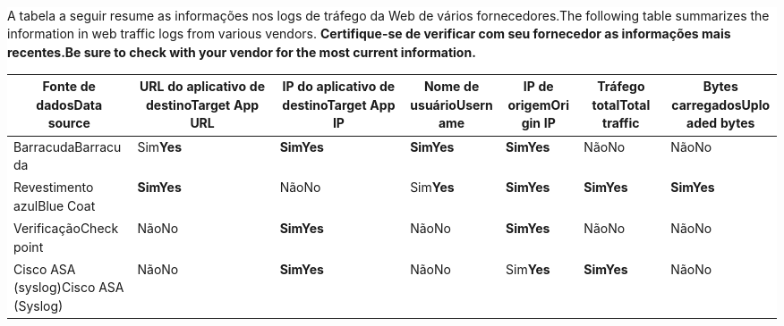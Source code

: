 <span data-ttu-id="b99c1-145">A tabela a seguir resume as informações nos logs de tráfego da Web de vários fornecedores.</span><span class="sxs-lookup"><span data-stu-id="b99c1-145">The following table summarizes the information in web traffic logs from various vendors.</span></span> <span data-ttu-id="b99c1-146">**Certifique-se de verificar com seu fornecedor as informações mais recentes.**</span><span class="sxs-lookup"><span data-stu-id="b99c1-146">**Be sure to check with your vendor for the most current information.**</span></span>


|                 <span data-ttu-id="b99c1-147">Fonte de dados</span><span class="sxs-lookup"><span data-stu-id="b99c1-147">Data source</span></span>                  |    <span data-ttu-id="b99c1-148">URL do aplicativo de destino</span><span class="sxs-lookup"><span data-stu-id="b99c1-148">Target App URL</span></span>    |    <span data-ttu-id="b99c1-149">IP do aplicativo de destino</span><span class="sxs-lookup"><span data-stu-id="b99c1-149">Target App IP</span></span>     |       <span data-ttu-id="b99c1-150">Nome de usuário</span><span class="sxs-lookup"><span data-stu-id="b99c1-150">Username</span></span>       |      <span data-ttu-id="b99c1-151">IP de origem</span><span class="sxs-lookup"><span data-stu-id="b99c1-151">Origin IP</span></span>       |    <span data-ttu-id="b99c1-152">Tráfego total</span><span class="sxs-lookup"><span data-stu-id="b99c1-152">Total traffic</span></span>     |    <span data-ttu-id="b99c1-153">Bytes carregados</span><span class="sxs-lookup"><span data-stu-id="b99c1-153">Uploaded bytes</span></span>    |
|----------------------------------------------|----------------------|----------------------|----------------------|----------------------|----------------------|----------------------|
|                  <span data-ttu-id="b99c1-154">Barracuda</span><span class="sxs-lookup"><span data-stu-id="b99c1-154">Barracuda</span></span>                   | <span data-ttu-id="b99c1-155">Sim</span><span class="sxs-lookup"><span data-stu-id="b99c1-155"><strong>Yes</strong></span></span> | <span data-ttu-id="b99c1-156"><strong>Sim</strong></span><span class="sxs-lookup"><span data-stu-id="b99c1-156"><strong>Yes</strong></span></span> | <span data-ttu-id="b99c1-157"><strong>Sim</strong></span><span class="sxs-lookup"><span data-stu-id="b99c1-157"><strong>Yes</strong></span></span> | <span data-ttu-id="b99c1-158"><strong>Sim</strong></span><span class="sxs-lookup"><span data-stu-id="b99c1-158"><strong>Yes</strong></span></span> |          <span data-ttu-id="b99c1-159">Não</span><span class="sxs-lookup"><span data-stu-id="b99c1-159">No</span></span>          |          <span data-ttu-id="b99c1-160">Não</span><span class="sxs-lookup"><span data-stu-id="b99c1-160">No</span></span>          |
|                  <span data-ttu-id="b99c1-161">Revestimento azul</span><span class="sxs-lookup"><span data-stu-id="b99c1-161">Blue Coat</span></span>                   | <span data-ttu-id="b99c1-162"><strong>Sim</strong></span><span class="sxs-lookup"><span data-stu-id="b99c1-162"><strong>Yes</strong></span></span> |          <span data-ttu-id="b99c1-163">Não</span><span class="sxs-lookup"><span data-stu-id="b99c1-163">No</span></span>          | <span data-ttu-id="b99c1-164">Sim</span><span class="sxs-lookup"><span data-stu-id="b99c1-164"><strong>Yes</strong></span></span> | <span data-ttu-id="b99c1-165"><strong>Sim</strong></span><span class="sxs-lookup"><span data-stu-id="b99c1-165"><strong>Yes</strong></span></span> | <span data-ttu-id="b99c1-166"><strong>Sim</strong></span><span class="sxs-lookup"><span data-stu-id="b99c1-166"><strong>Yes</strong></span></span> | <span data-ttu-id="b99c1-167"><strong>Sim</strong></span><span class="sxs-lookup"><span data-stu-id="b99c1-167"><strong>Yes</strong></span></span> |
|                  <span data-ttu-id="b99c1-168">Verificação</span><span class="sxs-lookup"><span data-stu-id="b99c1-168">Checkpoint</span></span>                  |          <span data-ttu-id="b99c1-169">Não</span><span class="sxs-lookup"><span data-stu-id="b99c1-169">No</span></span>          | <span data-ttu-id="b99c1-170"><strong>Sim</strong></span><span class="sxs-lookup"><span data-stu-id="b99c1-170"><strong>Yes</strong></span></span> |          <span data-ttu-id="b99c1-171">Não</span><span class="sxs-lookup"><span data-stu-id="b99c1-171">No</span></span>          | <span data-ttu-id="b99c1-172"><strong>Sim</strong></span><span class="sxs-lookup"><span data-stu-id="b99c1-172"><strong>Yes</strong></span></span> |          <span data-ttu-id="b99c1-173">Não</span><span class="sxs-lookup"><span data-stu-id="b99c1-173">No</span></span>          |          <span data-ttu-id="b99c1-174">Não</span><span class="sxs-lookup"><span data-stu-id="b99c1-174">No</span></span>          |
|              <span data-ttu-id="b99c1-175">Cisco ASA (syslog)</span><span class="sxs-lookup"><span data-stu-id="b99c1-175">Cisco ASA (Syslog)</span></span>              |          <span data-ttu-id="b99c1-176">Não</span><span class="sxs-lookup"><span data-stu-id="b99c1-176">No</span></span>          | <span data-ttu-id="b99c1-177"><strong>Sim</strong></span><span class="sxs-lookup"><span data-stu-id="b99c1-177"><strong>Yes</strong></span></span> |          <span data-ttu-id="b99c1-178">Não</span><span class="sxs-lookup"><span data-stu-id="b99c1-178">No</span></span>          | <span data-ttu-id="b99c1-179">Sim</span><span class="sxs-lookup"><span data-stu-id="b99c1-179"><strong>Yes</strong></span></span> | <span data-ttu-id="b99c1-180"><strong>Sim</strong></span><span class="sxs-lookup"><span data-stu-id="b99c1-180"><strong>Yes</strong></span></span> |          <span data-ttu-id="b99c1-181">Não</span><span class="sxs-lookup"><span data-stu-id="b99c1-181">No</span></span>          |